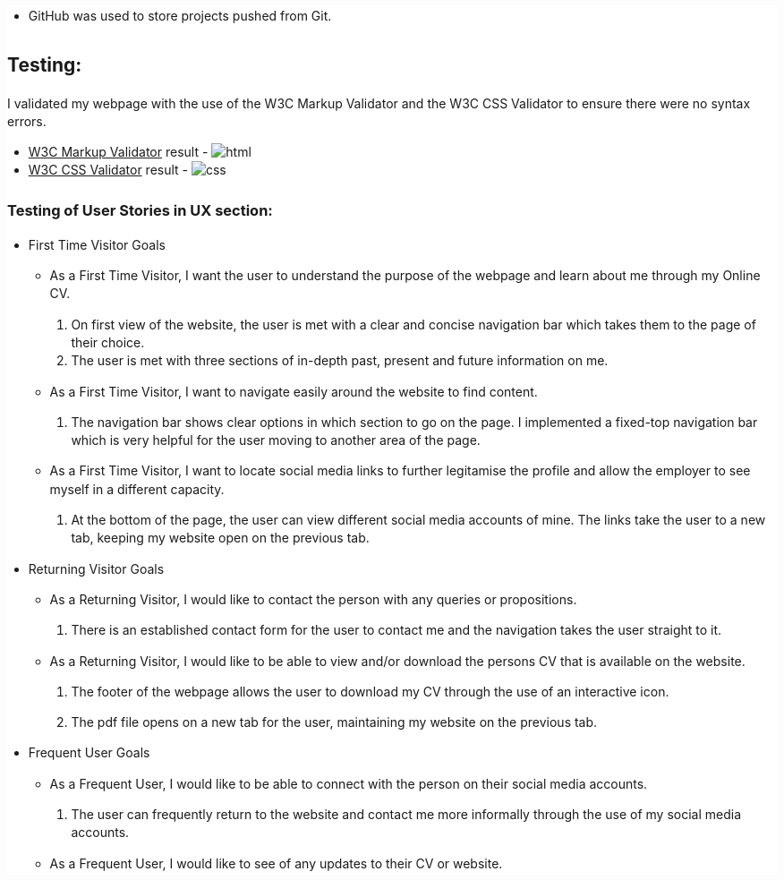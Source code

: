    * GitHub was used to store projects pushed from Git.

## Testing:

I validated my webpage with the use of the W3C Markup Validator and the W3C CSS Validator to ensure there were no syntax errors.

* [W3C Markup Validator](https://validator.w3.org/#validate_by_input) result - ![html](assets/testing/html-validation.png)
* [W3C CSS Validator](https://jigsaw.w3.org/css-validator/#validate_by_uri) result - ![css](assets/testing/css-validation.png)

### Testing of User Stories in UX section:

  * First Time Visitor Goals

    * As a First Time Visitor, I want the user to understand the purpose of the webpage and learn about me through my Online CV.

      1. On first view of the website, the user is met with a clear and concise navigation bar which takes them to the page of their choice.
      1. The user is met with three sections of in-depth past, present and future information on me.

    * As a First Time Visitor, I want to navigate easily around the website to find content.

      1. The navigation bar shows clear options in which section to go on the page. I implemented a fixed-top navigation bar which is very helpful for the user moving to another area of the page.

    * As a First Time Visitor, I want to locate social media links to further legitamise the profile and allow the employer to see myself in a different capacity.

      1. At the bottom of the page, the user can view different social media accounts of mine. The links take the user to a new tab, keeping my website open on the previous tab.

  * Returning Visitor Goals
    
      * As a Returning Visitor, I would like to contact the person with any queries or propositions.

        1. There is an established contact form for the user to contact me and the navigation takes the user straight to it.

      * As a Returning Visitor, I would like to be able to view and/or download the persons CV that is available on the website.

        1. The footer of the webpage allows the user to download my CV through the use of an interactive icon.

        1. The pdf file opens on a new tab for the user, maintaining my website on the previous tab.

  * Frequent User Goals
    
      * As a Frequent User, I would like to be able to connect with the person on their social media accounts.

        1. The user can frequently return to the website and contact me more informally through the use of my social media accounts.

      * As a Frequent User, I would like to see of any updates to their CV or website.

